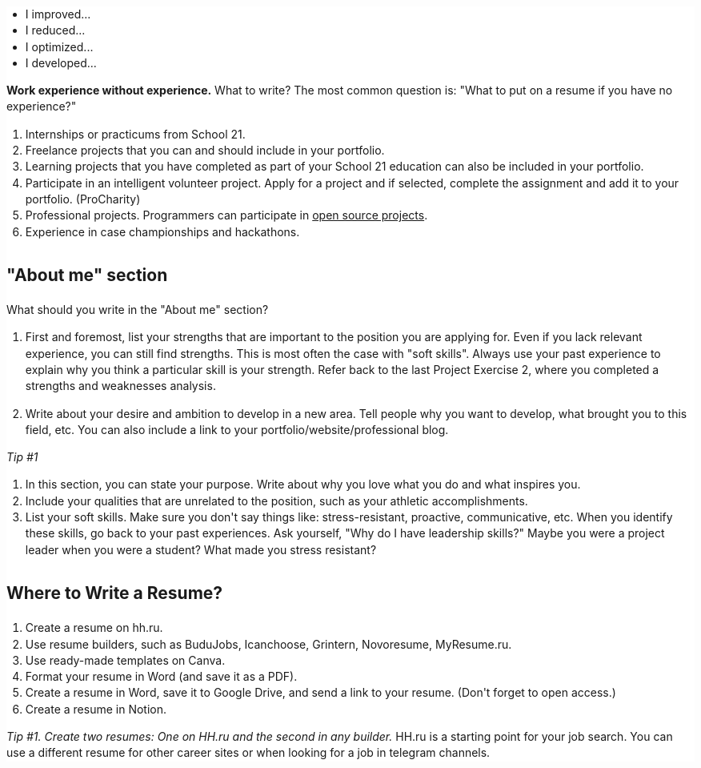 - I improved...
- I reduced...
- I optimized...
- I developed...

**Work experience without experience.** What to write?
The most common question is: "What to put on a resume if you have no experience?"

1. Internships or practicums from School 21.
2. Freelance projects that you can and should include in your portfolio.
3. Learning projects that you have completed as part of your School 21 education can also be included in your portfolio.
4. Participate in an intelligent volunteer project. Apply for a project and if selected, complete the assignment and add it to your portfolio. (ProCharity)
5. Professional projects. Programmers can participate in [open source projects](https://tproger.ru/articles/open-source-for-beginners/).
6. Experience in case championships and hackathons.

## "About me" section

What should you write in the "About me" section?

1. First and foremost, list your strengths that are important to the position you are applying for.
 Even if you lack relevant experience, you can still find strengths. This is most often the case with "soft skills". Always use your past experience to explain why you think a particular skill is your strength. Refer back to the last Project Exercise 2, where you completed a strengths and weaknesses analysis.

2. Write about your desire and ambition to develop in a new area. Tell people why you want to develop, what brought you to this field, etc. You can also include a link to your portfolio/website/professional blog.

_Tip #1_

1. In this section, you can state your purpose. Write about why you love what you do and what inspires you.
2. Include your qualities that are unrelated to the position, such as your athletic accomplishments.
3. List your soft skills.
 Make sure you don't say things like: stress-resistant, proactive, communicative, etc. When you identify these skills, go back to your past experiences. Ask yourself, "Why do I have leadership skills?" Maybe you were a project leader when you were a student? What made you stress resistant?

## Where to Write a Resume?

1. Create a resume on hh.ru.
2. Use resume builders, such as BuduJobs, Icanchoose, Grintern, Novoresume, MyResume.ru.
3. Use ready-made templates on Canva.
4. Format your resume in Word (and save it as a PDF).
5. Create a resume in Word, save it to Google Drive, and send a link to your resume. (Don't forget to open access.)
6. Create a resume in Notion.

_Tip #1. Create two resumes: One on HH.ru and the second in any builder._ 
HH.ru is a starting point for your job search. You can use a different resume for other career sites or when looking for a job in telegram channels.
